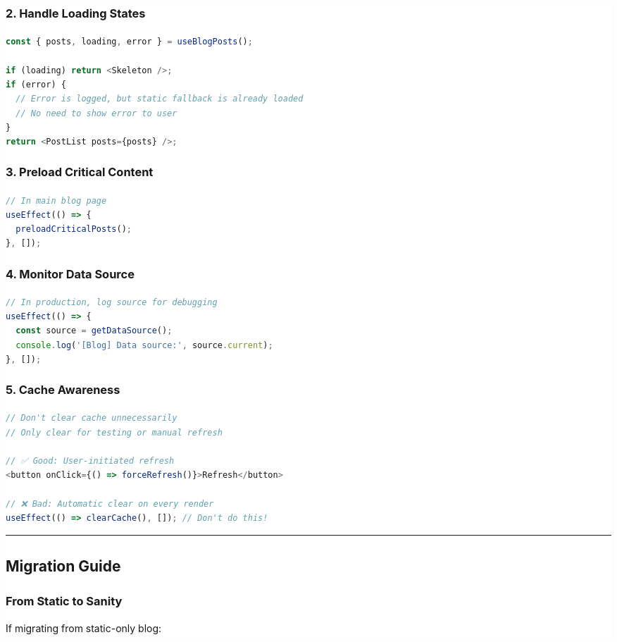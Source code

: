 ### 2. Handle Loading States

```javascript
const { posts, loading, error } = useBlogPosts();

if (loading) return <Skeleton />;
if (error) {
  // Error is logged, but static fallback is already loaded
  // No need to show error to user
}
return <PostList posts={posts} />;
```

### 3. Preload Critical Content

```javascript
// In main blog page
useEffect(() => {
  preloadCriticalPosts();
}, []);
```

### 4. Monitor Data Source

```javascript
// In production, log source for debugging
useEffect(() => {
  const source = getDataSource();
  console.log('[Blog] Data source:', source.current);
}, []);
```

### 5. Cache Awareness

```javascript
// Don't clear cache unnecessarily
// Only clear for testing or manual refresh

// ✅ Good: User-initiated refresh
<button onClick={() => forceRefresh()}>Refresh</button>

// ❌ Bad: Automatic clear on every render
useEffect(() => clearCache(), []); // Don't do this!
```

---

## Migration Guide

### From Static to Sanity

If migrating from static-only blog:
